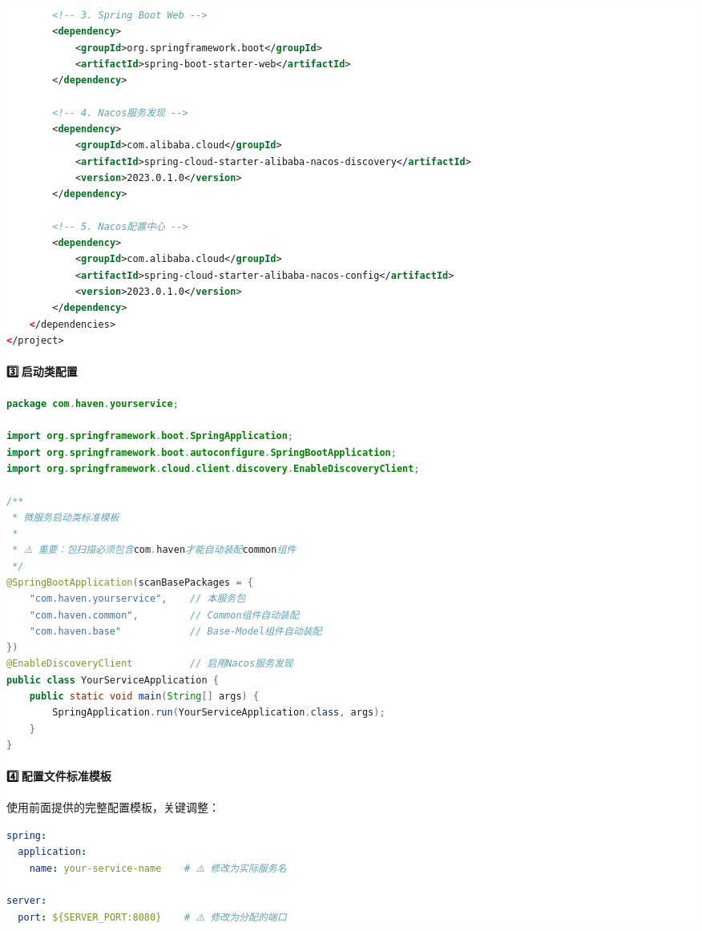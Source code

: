 ```xml
        <!-- 3. Spring Boot Web -->
        <dependency>
            <groupId>org.springframework.boot</groupId>
            <artifactId>spring-boot-starter-web</artifactId>
        </dependency>

        <!-- 4. Nacos服务发现 -->
        <dependency>
            <groupId>com.alibaba.cloud</groupId>
            <artifactId>spring-cloud-starter-alibaba-nacos-discovery</artifactId>
            <version>2023.0.1.0</version>
        </dependency>

        <!-- 5. Nacos配置中心 -->
        <dependency>
            <groupId>com.alibaba.cloud</groupId>
            <artifactId>spring-cloud-starter-alibaba-nacos-config</artifactId>
            <version>2023.0.1.0</version>
        </dependency>
    </dependencies>
</project>
```

#### 3️⃣ 启动类配置
```java
package com.haven.yourservice;

import org.springframework.boot.SpringApplication;
import org.springframework.boot.autoconfigure.SpringBootApplication;
import org.springframework.cloud.client.discovery.EnableDiscoveryClient;

/**
 * 微服务启动类标准模板
 *
 * ⚠️ 重要：包扫描必须包含com.haven才能自动装配common组件
 */
@SpringBootApplication(scanBasePackages = {
    "com.haven.yourservice",    // 本服务包
    "com.haven.common",         // Common组件自动装配
    "com.haven.base"            // Base-Model组件自动装配
})
@EnableDiscoveryClient          // 启用Nacos服务发现
public class YourServiceApplication {
    public static void main(String[] args) {
        SpringApplication.run(YourServiceApplication.class, args);
    }
}
```

#### 4️⃣ 配置文件标准模板
使用前面提供的完整配置模板，关键调整：
```yaml
spring:
  application:
    name: your-service-name    # ⚠️ 修改为实际服务名

server:
  port: ${SERVER_PORT:8080}    # ⚠️ 修改为分配的端口
```

